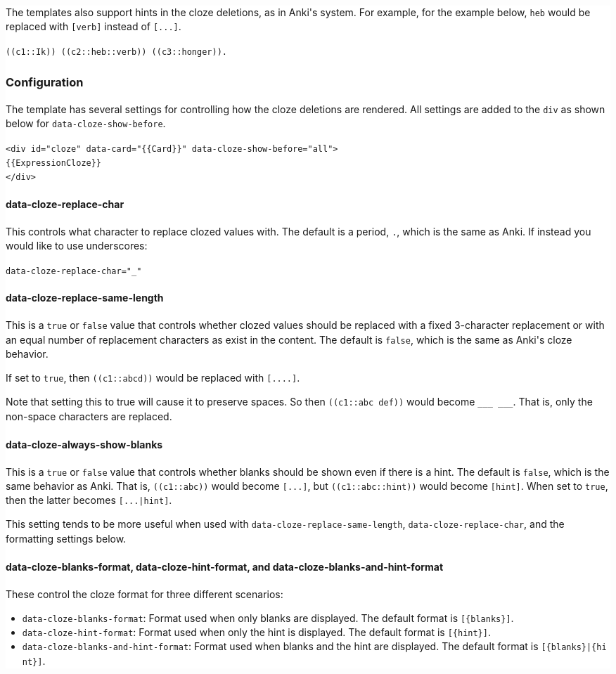 The templates also support hints in the cloze deletions, as in Anki's system.  For example, for the example below, `heb` would be replaced with `[verb]` instead of `[...]`.

```
((c1::Ik)) ((c2::heb::verb)) ((c3::honger)).
```

### Configuration

The template has several settings for controlling how the cloze deletions are rendered.  All settings are added to the `div` as shown below for `data-cloze-show-before`.

```
<div id="cloze" data-card="{{Card}}" data-cloze-show-before="all">
{{ExpressionCloze}}
</div>
```

#### data-cloze-replace-char

This controls what character to replace clozed values with.  The default is a period, `.`, which is the same as Anki.  If instead you would like to use underscores:

```
data-cloze-replace-char="_"
```

#### data-cloze-replace-same-length

This is a `true` or `false` value that controls whether clozed values should be replaced with a fixed 3-character replacement or with an equal number of replacement characters as exist in the content.  The default is `false`, which is the same as Anki's cloze behavior.

If set to `true`, then `((c1::abcd))` would be replaced with `[....]`.

Note that setting this to true will cause it to preserve spaces.  So then `((c1::abc def))` would become `___ ___`.  That is, only the non-space characters are replaced.

#### data-cloze-always-show-blanks

This is a `true` or `false` value that controls whether blanks should be shown even if there is a hint.  The default is `false`, which is the same behavior as Anki.  That is, `((c1::abc))` would become `[...]`, but `((c1::abc::hint))` would become `[hint]`.  When set to `true`, then the latter becomes `[...|hint]`.

This setting tends to be more useful when used with `data-cloze-replace-same-length`, `data-cloze-replace-char`, and the formatting settings below.

#### data-cloze-blanks-format, data-cloze-hint-format, and data-cloze-blanks-and-hint-format

These control the cloze format for three different scenarios:

* `data-cloze-blanks-format`: Format used when only blanks are displayed.  The default format is `[{blanks}]`.
* `data-cloze-hint-format`: Format used when only the hint is displayed.  The default format is `[{hint}]`.
* `data-cloze-blanks-and-hint-format`: Format used when blanks and the hint are displayed.  The default format is `[{blanks}|{hint}]`.
